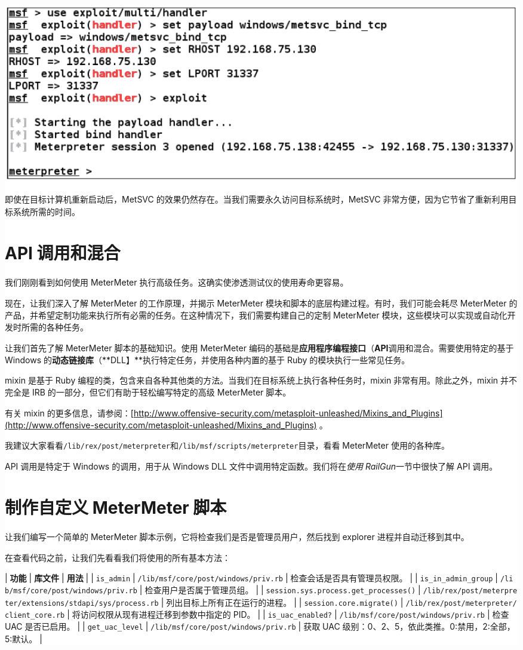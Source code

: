 ![](img/ccffdeee-c153-4038-9320-6bb14589c054.png)

即使在目标计算机重新启动后，MetSVC 的效果仍然存在。当我们需要永久访问目标系统时，MetSVC 非常方便，因为它节省了重新利用目标系统所需的时间。

# API 调用和混合

我们刚刚看到如何使用 MeterMeter 执行高级任务。这确实使渗透测试仪的使用寿命更容易。

现在，让我们深入了解 MeterMeter 的工作原理，并揭示 MeterMeter 模块和脚本的底层构建过程。有时，我们可能会耗尽 MeterMeter 的产品，并希望定制功能来执行所有必需的任务。在这种情况下，我们需要构建自己的定制 MeterMeter 模块，这些模块可以实现或自动化开发时所需的各种任务。

让我们首先了解 MeterMeter 脚本的基础知识。使用 MeterMeter 编码的基础是**应用程序编程接口**（**API**调用和混合。需要使用特定的基于 Windows 的**动态链接库**（**DLL】**执行特定任务，并使用各种内置的基于 Ruby 的模块执行一些常见任务。

mixin 是基于 Ruby 编程的类，包含来自各种其他类的方法。当我们在目标系统上执行各种任务时，mixin 非常有用。除此之外，mixin 并不完全是 IRB 的一部分，但它们有助于轻松编写特定的高级 MeterMeter 脚本。

有关 mixin 的更多信息，请参阅：[http://www.offensive-security.com/metasploit-unleashed/Mixins_and_Plugins](http://www.offensive-security.com/metasploit-unleashed/Mixins_and_Plugins) 。

我建议大家看看`/lib/rex/post/meterpreter`和`/lib/msf/scripts/meterpreter`目录，看看 MeterMeter 使用的各种库。

API 调用是特定于 Windows 的调用，用于从 Windows DLL 文件中调用特定函数。我们将在*使用 RailGun*一节中很快了解 API 调用。

# 制作自定义 MeterMeter 脚本

让我们编写一个简单的 MeterMeter 脚本示例，它将检查我们是否是管理员用户，然后找到 explorer 进程并自动迁移到其中。

在查看代码之前，让我们先看看我们将使用的所有基本方法：

| **功能** | **库文件** | **用法** |
| `is_admin` | `/lib/msf/core/post/windows/priv.rb` | 检查会话是否具有管理员权限。 |
| `is_in_admin_group` | `/lib/msf/core/post/windows/priv.rb` | 检查用户是否属于管理员组。 |
| `session.sys.process.get_processes()` | `/lib/rex/post/meterpreter/extensions/stdapi/sys/process.rb` | 列出目标上所有正在运行的进程。 |
| `session.core.migrate()` | `/lib/rex/post/meterpreter/client_core.rb` | 将访问权限从现有进程迁移到参数中指定的 PID。 |
| `is_uac_enabled?` | `/lib/msf/core/post/windows/priv.rb` | 检查 UAC 是否已启用。 |
| `get_uac_level` | `/lib/msf/core/post/windows/priv.rb` | 获取 UAC 级别：0、2、5，依此类推。0:禁用，2:全部，5:默认。 |
